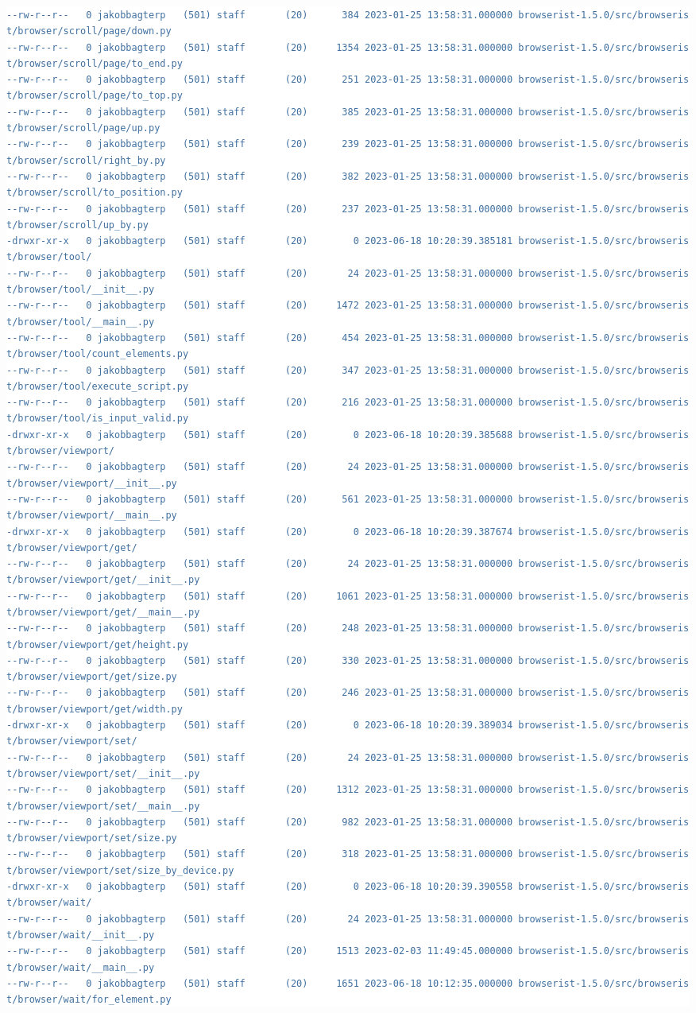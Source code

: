 ```diff
--rw-r--r--   0 jakobbagterp   (501) staff       (20)      384 2023-01-25 13:58:31.000000 browserist-1.5.0/src/browserist/browser/scroll/page/down.py
--rw-r--r--   0 jakobbagterp   (501) staff       (20)     1354 2023-01-25 13:58:31.000000 browserist-1.5.0/src/browserist/browser/scroll/page/to_end.py
--rw-r--r--   0 jakobbagterp   (501) staff       (20)      251 2023-01-25 13:58:31.000000 browserist-1.5.0/src/browserist/browser/scroll/page/to_top.py
--rw-r--r--   0 jakobbagterp   (501) staff       (20)      385 2023-01-25 13:58:31.000000 browserist-1.5.0/src/browserist/browser/scroll/page/up.py
--rw-r--r--   0 jakobbagterp   (501) staff       (20)      239 2023-01-25 13:58:31.000000 browserist-1.5.0/src/browserist/browser/scroll/right_by.py
--rw-r--r--   0 jakobbagterp   (501) staff       (20)      382 2023-01-25 13:58:31.000000 browserist-1.5.0/src/browserist/browser/scroll/to_position.py
--rw-r--r--   0 jakobbagterp   (501) staff       (20)      237 2023-01-25 13:58:31.000000 browserist-1.5.0/src/browserist/browser/scroll/up_by.py
-drwxr-xr-x   0 jakobbagterp   (501) staff       (20)        0 2023-06-18 10:20:39.385181 browserist-1.5.0/src/browserist/browser/tool/
--rw-r--r--   0 jakobbagterp   (501) staff       (20)       24 2023-01-25 13:58:31.000000 browserist-1.5.0/src/browserist/browser/tool/__init__.py
--rw-r--r--   0 jakobbagterp   (501) staff       (20)     1472 2023-01-25 13:58:31.000000 browserist-1.5.0/src/browserist/browser/tool/__main__.py
--rw-r--r--   0 jakobbagterp   (501) staff       (20)      454 2023-01-25 13:58:31.000000 browserist-1.5.0/src/browserist/browser/tool/count_elements.py
--rw-r--r--   0 jakobbagterp   (501) staff       (20)      347 2023-01-25 13:58:31.000000 browserist-1.5.0/src/browserist/browser/tool/execute_script.py
--rw-r--r--   0 jakobbagterp   (501) staff       (20)      216 2023-01-25 13:58:31.000000 browserist-1.5.0/src/browserist/browser/tool/is_input_valid.py
-drwxr-xr-x   0 jakobbagterp   (501) staff       (20)        0 2023-06-18 10:20:39.385688 browserist-1.5.0/src/browserist/browser/viewport/
--rw-r--r--   0 jakobbagterp   (501) staff       (20)       24 2023-01-25 13:58:31.000000 browserist-1.5.0/src/browserist/browser/viewport/__init__.py
--rw-r--r--   0 jakobbagterp   (501) staff       (20)      561 2023-01-25 13:58:31.000000 browserist-1.5.0/src/browserist/browser/viewport/__main__.py
-drwxr-xr-x   0 jakobbagterp   (501) staff       (20)        0 2023-06-18 10:20:39.387674 browserist-1.5.0/src/browserist/browser/viewport/get/
--rw-r--r--   0 jakobbagterp   (501) staff       (20)       24 2023-01-25 13:58:31.000000 browserist-1.5.0/src/browserist/browser/viewport/get/__init__.py
--rw-r--r--   0 jakobbagterp   (501) staff       (20)     1061 2023-01-25 13:58:31.000000 browserist-1.5.0/src/browserist/browser/viewport/get/__main__.py
--rw-r--r--   0 jakobbagterp   (501) staff       (20)      248 2023-01-25 13:58:31.000000 browserist-1.5.0/src/browserist/browser/viewport/get/height.py
--rw-r--r--   0 jakobbagterp   (501) staff       (20)      330 2023-01-25 13:58:31.000000 browserist-1.5.0/src/browserist/browser/viewport/get/size.py
--rw-r--r--   0 jakobbagterp   (501) staff       (20)      246 2023-01-25 13:58:31.000000 browserist-1.5.0/src/browserist/browser/viewport/get/width.py
-drwxr-xr-x   0 jakobbagterp   (501) staff       (20)        0 2023-06-18 10:20:39.389034 browserist-1.5.0/src/browserist/browser/viewport/set/
--rw-r--r--   0 jakobbagterp   (501) staff       (20)       24 2023-01-25 13:58:31.000000 browserist-1.5.0/src/browserist/browser/viewport/set/__init__.py
--rw-r--r--   0 jakobbagterp   (501) staff       (20)     1312 2023-01-25 13:58:31.000000 browserist-1.5.0/src/browserist/browser/viewport/set/__main__.py
--rw-r--r--   0 jakobbagterp   (501) staff       (20)      982 2023-01-25 13:58:31.000000 browserist-1.5.0/src/browserist/browser/viewport/set/size.py
--rw-r--r--   0 jakobbagterp   (501) staff       (20)      318 2023-01-25 13:58:31.000000 browserist-1.5.0/src/browserist/browser/viewport/set/size_by_device.py
-drwxr-xr-x   0 jakobbagterp   (501) staff       (20)        0 2023-06-18 10:20:39.390558 browserist-1.5.0/src/browserist/browser/wait/
--rw-r--r--   0 jakobbagterp   (501) staff       (20)       24 2023-01-25 13:58:31.000000 browserist-1.5.0/src/browserist/browser/wait/__init__.py
--rw-r--r--   0 jakobbagterp   (501) staff       (20)     1513 2023-02-03 11:49:45.000000 browserist-1.5.0/src/browserist/browser/wait/__main__.py
--rw-r--r--   0 jakobbagterp   (501) staff       (20)     1651 2023-06-18 10:12:35.000000 browserist-1.5.0/src/browserist/browser/wait/for_element.py
```